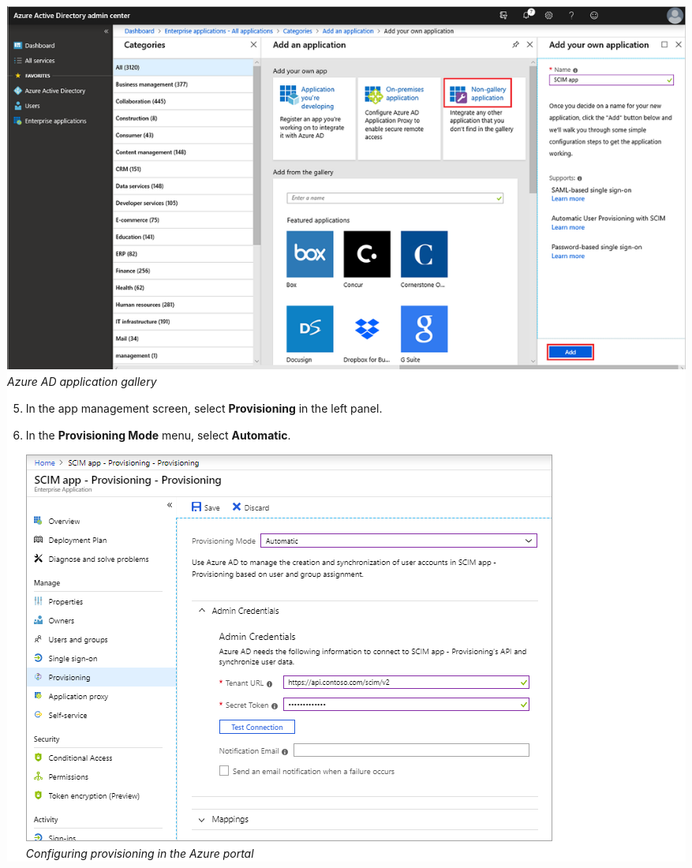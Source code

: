    ![Screenshot shows the Azure AD application gallery](media/use-scim-to-provision-users-and-groups/scim-figure-2a.png)<br/>
   *Azure AD application gallery*

5. In the app management screen, select **Provisioning** in the left panel.
6. In the **Provisioning Mode** menu, select **Automatic**.

   ![Example: An app's Provisioning page in the Azure portal](media/use-scim-to-provision-users-and-groups/scim-figure-2b.png)<br/>
   *Configuring provisioning in the Azure portal*
